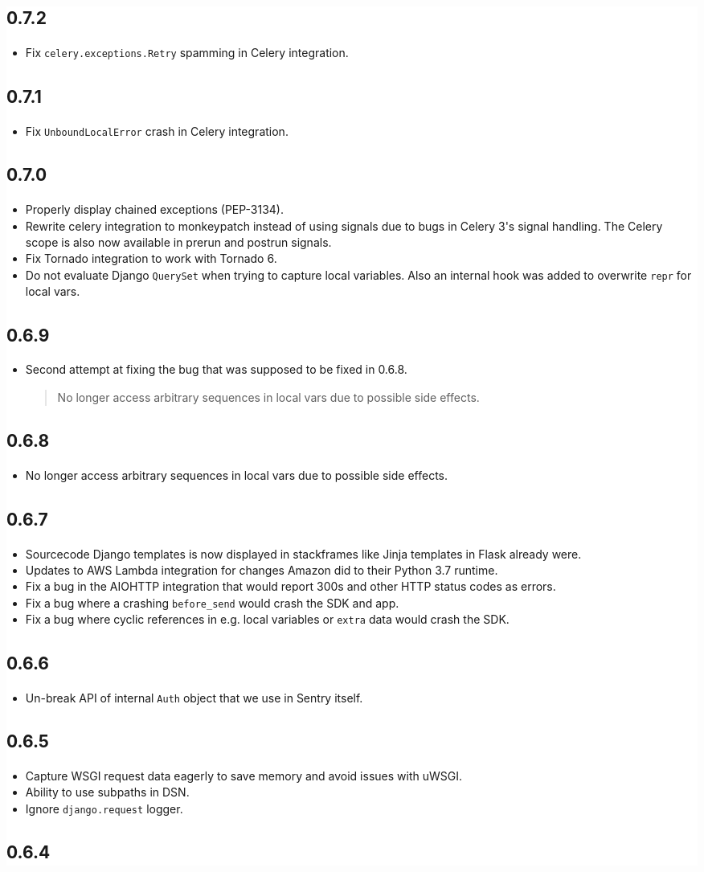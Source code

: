 ## 0.7.2

* Fix `celery.exceptions.Retry` spamming in Celery integration.

## 0.7.1

* Fix `UnboundLocalError` crash in Celery integration.

## 0.7.0

* Properly display chained exceptions (PEP-3134).
* Rewrite celery integration to monkeypatch instead of using signals due to
  bugs in Celery 3's signal handling. The Celery scope is also now available in
  prerun and postrun signals.
* Fix Tornado integration to work with Tornado 6.
* Do not evaluate Django `QuerySet` when trying to capture local variables.
  Also an internal hook was added to overwrite `repr` for local vars.

## 0.6.9

* Second attempt at fixing the bug that was supposed to be fixed in 0.6.8.

  > No longer access arbitrary sequences in local vars due to possible side effects.

## 0.6.8

* No longer access arbitrary sequences in local vars due to possible side effects.

## 0.6.7

* Sourcecode Django templates is now displayed in stackframes like Jinja templates in Flask already were.
* Updates to AWS Lambda integration for changes Amazon did to their Python 3.7 runtime.
* Fix a bug in the AIOHTTP integration that would report 300s and other HTTP status codes as errors.
* Fix a bug where a crashing `before_send` would crash the SDK and app.
* Fix a bug where cyclic references in e.g. local variables or `extra` data would crash the SDK.

## 0.6.6

* Un-break API of internal `Auth` object that we use in Sentry itself.

## 0.6.5

* Capture WSGI request data eagerly to save memory and avoid issues with uWSGI.
* Ability to use subpaths in DSN.
* Ignore `django.request` logger.

## 0.6.4

